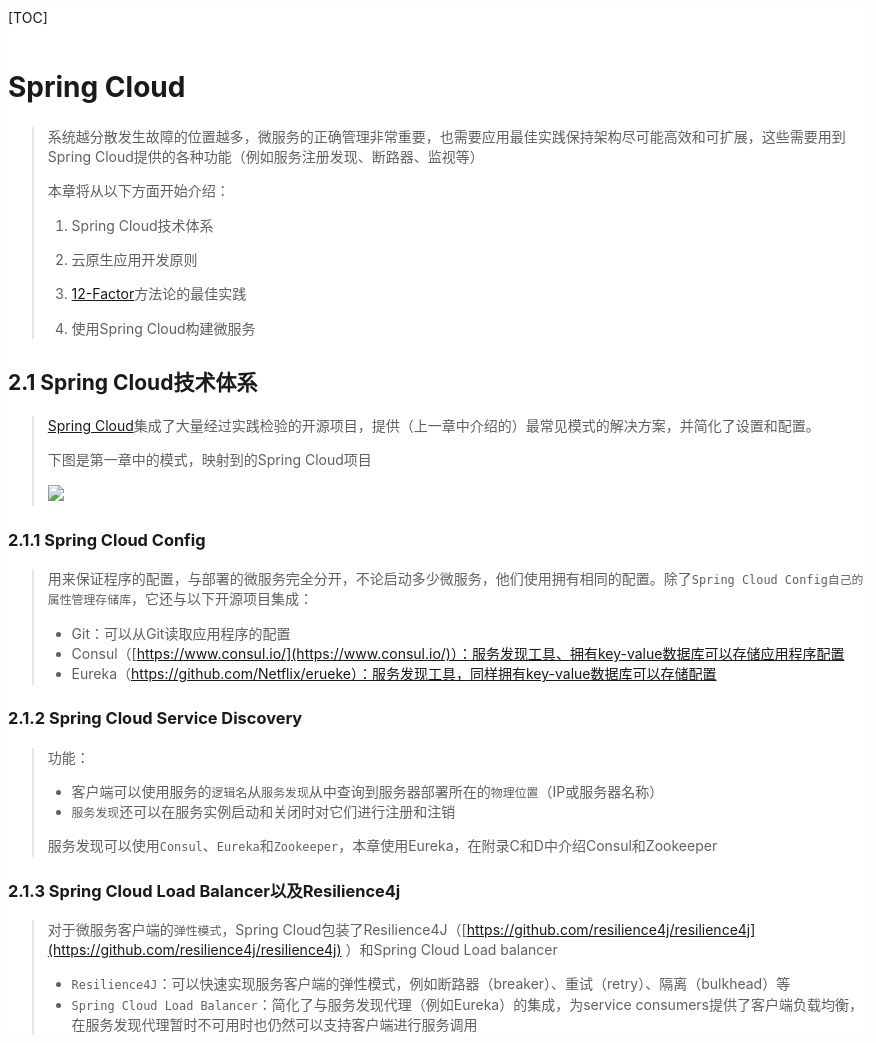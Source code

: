 [TOC]

# Spring Cloud

> 系统越分散发生故障的位置越多，微服务的正确管理非常重要，也需要应用最佳实践保持架构尽可能高效和可扩展，这些需要用到Spring Cloud提供的各种功能（例如服务注册发现、断路器、监视等）
>
> 本章将从以下方面开始介绍：
>
> 1. Spring Cloud技术体系
>
> 2. 云原生应用开发原则
>
> 3. [12-Factor](https://12factor.net/zh_cn/)方法论的最佳实践
>
> 4. 使用Spring Cloud构建微服务

## 2.1 Spring Cloud技术体系

> [Spring Cloud](http://projects.spring.io/spring-cloud/)集成了大量经过实践检验的开源项目，提供（上一章中介绍的）最常见模式的解决方案，并简化了设置和配置。
>
> 下图是第一章中的模式，映射到的Spring Cloud项目
>
> <div align="left"><img src="https://raw.githubusercontent.com/kenfang119/pics/main/microservice/smia2_ch2_pattern_support.jpg" width="800" /></div>

### 2.1.1 Spring Cloud Config

> 用来保证程序的配置，与部署的微服务完全分开，不论启动多少微服务，他们使用拥有相同的配置。除了`Spring Cloud Config自己的属性管理存储库`，它还与以下开源项目集成：
>
> * Git：可以从Git读取应用程序的配置
> * Consul（[https://www.consul.io/](https://www.consul.io/)）：服务发现工具、拥有key-value数据库可以存储应用程序配置
> * Eureka（https://github.com/Netflix/erueke）：服务发现工具，同样拥有key-value数据库可以存储配置

### 2.1.2 Spring Cloud Service Discovery

> 功能：
>
> * 客户端可以使用服务的`逻辑名`从`服务发现`从中查询到服务器部署所在的`物理位置`（IP或服务器名称）
> * `服务发现`还可以在服务实例启动和关闭时对它们进行注册和注销
>
> 服务发现可以使用`Consul`、`Eureka`和`Zookeeper`，本章使用Eureka，在附录C和D中介绍Consul和Zookeeper

### 2.1.3 Spring Cloud Load Balancer以及Resilience4j

> 对于微服务客户端的`弹性模式`，Spring Cloud包装了Resilience4J（[https://github.com/resilience4j/resilience4j](https://github.com/resilience4j/resilience4j) ）和Spring Cloud Load balancer
>
> * `Resilience4J`：可以快速实现服务客户端的弹性模式，例如断路器（breaker）、重试（retry）、隔离（bulkhead）等
> * `Spring Cloud Load Balancer`：简化了与服务发现代理（例如Eureka）的集成，为service consumers提供了客户端负载均衡，在服务发现代理暂时不可用时也仍然可以支持客户端进行服务调用
